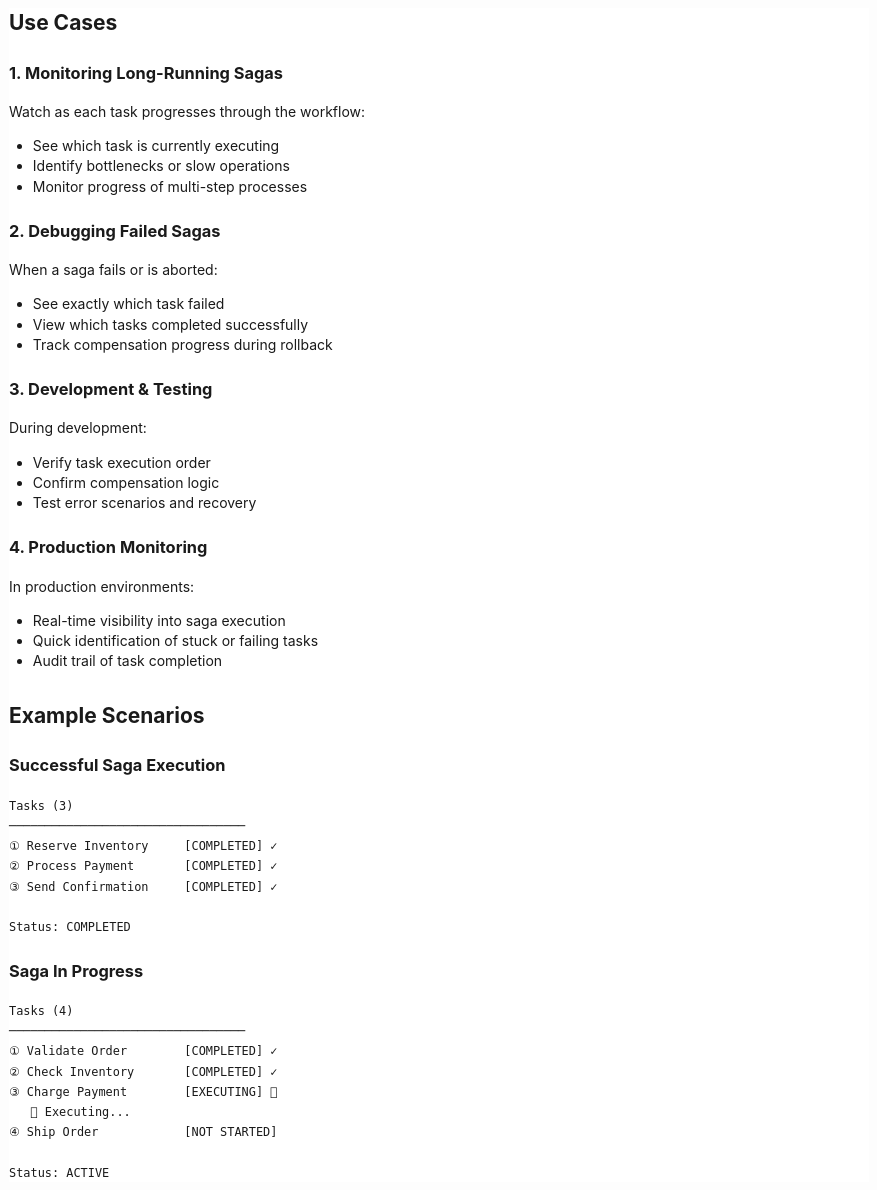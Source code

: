 ## Use Cases

### 1. **Monitoring Long-Running Sagas**

Watch as each task progresses through the workflow:
- See which task is currently executing
- Identify bottlenecks or slow operations
- Monitor progress of multi-step processes

### 2. **Debugging Failed Sagas**

When a saga fails or is aborted:
- See exactly which task failed
- View which tasks completed successfully
- Track compensation progress during rollback

### 3. **Development & Testing**

During development:
- Verify task execution order
- Confirm compensation logic
- Test error scenarios and recovery

### 4. **Production Monitoring**

In production environments:
- Real-time visibility into saga execution
- Quick identification of stuck or failing tasks
- Audit trail of task completion

## Example Scenarios

### Successful Saga Execution

```
Tasks (3)
─────────────────────────────────
① Reserve Inventory     [COMPLETED] ✓
② Process Payment       [COMPLETED] ✓
③ Send Confirmation     [COMPLETED] ✓

Status: COMPLETED
```

### Saga In Progress

```
Tasks (4)
─────────────────────────────────
① Validate Order        [COMPLETED] ✓
② Check Inventory       [COMPLETED] ✓
③ Charge Payment        [EXECUTING] 🔄
   🔄 Executing...
④ Ship Order            [NOT STARTED]

Status: ACTIVE
```
